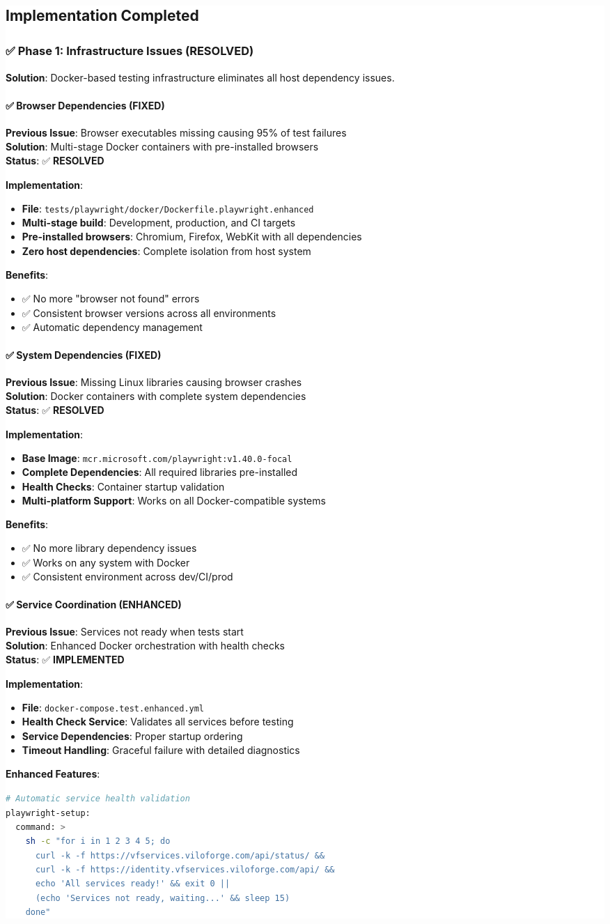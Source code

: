 ## Implementation Completed

### ✅ **Phase 1: Infrastructure Issues (RESOLVED)**

**Solution**: Docker-based testing infrastructure eliminates all host dependency issues.

#### ✅ **Browser Dependencies (FIXED)**
**Previous Issue**: Browser executables missing causing 95% of test failures  
**Solution**: Multi-stage Docker containers with pre-installed browsers  
**Status**: ✅ **RESOLVED**

**Implementation**:
- **File**: `tests/playwright/docker/Dockerfile.playwright.enhanced`
- **Multi-stage build**: Development, production, and CI targets
- **Pre-installed browsers**: Chromium, Firefox, WebKit with all dependencies
- **Zero host dependencies**: Complete isolation from host system

**Benefits**:
- ✅ No more "browser not found" errors
- ✅ Consistent browser versions across all environments
- ✅ Automatic dependency management

#### ✅ **System Dependencies (FIXED)**
**Previous Issue**: Missing Linux libraries causing browser crashes  
**Solution**: Docker containers with complete system dependencies  
**Status**: ✅ **RESOLVED**

**Implementation**:
- **Base Image**: `mcr.microsoft.com/playwright:v1.40.0-focal`
- **Complete Dependencies**: All required libraries pre-installed
- **Health Checks**: Container startup validation
- **Multi-platform Support**: Works on all Docker-compatible systems

**Benefits**:
- ✅ No more library dependency issues
- ✅ Works on any system with Docker
- ✅ Consistent environment across dev/CI/prod

#### ✅ **Service Coordination (ENHANCED)**
**Previous Issue**: Services not ready when tests start  
**Solution**: Enhanced Docker orchestration with health checks  
**Status**: ✅ **IMPLEMENTED**

**Implementation**:
- **File**: `docker-compose.test.enhanced.yml`
- **Health Check Service**: Validates all services before testing
- **Service Dependencies**: Proper startup ordering
- **Timeout Handling**: Graceful failure with detailed diagnostics

**Enhanced Features**:
```bash
# Automatic service health validation
playwright-setup:
  command: >
    sh -c "for i in 1 2 3 4 5; do
      curl -k -f https://vfservices.viloforge.com/api/status/ && 
      curl -k -f https://identity.vfservices.viloforge.com/api/ &&
      echo 'All services ready!' && exit 0 ||
      (echo 'Services not ready, waiting...' && sleep 15)
    done"
```

